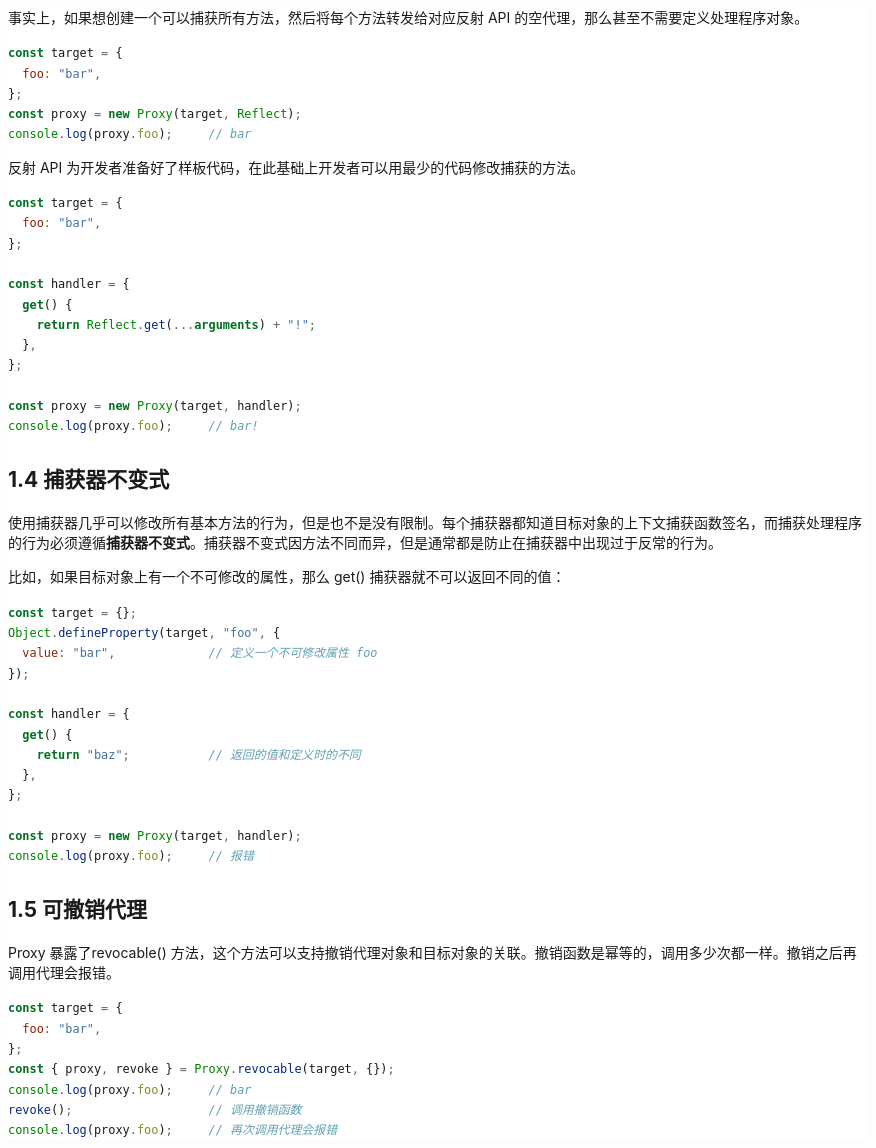 事实上，如果想创建一个可以捕获所有方法，然后将每个方法转发给对应反射 API 的空代理，那么甚至不需要定义处理程序对象。

```javascript
const target = {
  foo: "bar",
};
const proxy = new Proxy(target, Reflect);
console.log(proxy.foo);		// bar
```

反射 API 为开发者准备好了样板代码，在此基础上开发者可以用最少的代码修改捕获的方法。

```javascript
const target = {
  foo: "bar",
};

const handler = {
  get() {
    return Reflect.get(...arguments) + "!";	
  },
};

const proxy = new Proxy(target, handler);
console.log(proxy.foo);		// bar!
```

## 1.4 捕获器不变式

使用捕获器几乎可以修改所有基本方法的行为，但是也不是没有限制。每个捕获器都知道目标对象的上下文捕获函数签名，而捕获处理程序的行为必须遵循**捕获器不变式**。捕获器不变式因方法不同而异，但是通常都是防止在捕获器中出现过于反常的行为。

比如，如果目标对象上有一个不可修改的属性，那么 get() 捕获器就不可以返回不同的值：

```javascript
const target = {};
Object.defineProperty(target, "foo", {
  value: "bar",				// 定义一个不可修改属性 foo
});

const handler = {
  get() {
    return "baz";			// 返回的值和定义时的不同
  },
};

const proxy = new Proxy(target, handler);
console.log(proxy.foo);		// 报错
```

## 1.5 可撤销代理

Proxy 暴露了revocable() 方法，这个方法可以支持撤销代理对象和目标对象的关联。撤销函数是幂等的，调用多少次都一样。撤销之后再调用代理会报错。

```javascript
const target = {
  foo: "bar",
};
const { proxy, revoke } = Proxy.revocable(target, {});
console.log(proxy.foo);		// bar
revoke();					// 调用撤销函数
console.log(proxy.foo);		// 再次调用代理会报错
```
